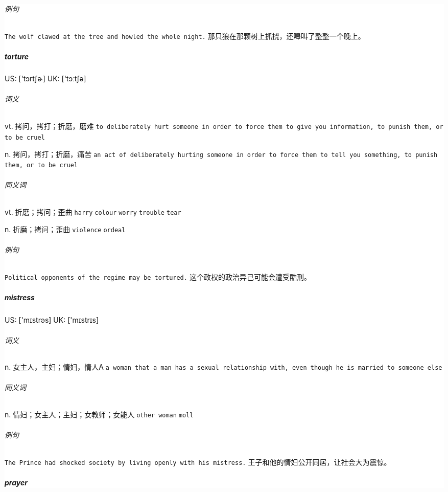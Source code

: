 ###### 例句

`The wolf clawed at the tree and howled the whole night.`
那只狼在那颗树上抓挠，还嗥叫了整整一个晚上。


##### torture

US: ['tɔrtʃɚ]
UK: ['tɔːtʃə]

###### 词义

vt. 拷问，拷打；折磨，磨难
`to deliberately hurt someone in order to force them to give you information, to punish them, or to be cruel`

n. 拷问，拷打；折磨，痛苦
`an act of deliberately hurting someone in order to force them to tell you something, to punish them, or to be cruel`

###### 同义词

vt. 折磨；拷问；歪曲
`harry` `colour` `worry` `trouble` `tear`

n. 折磨；拷问；歪曲
`violence` `ordeal`


###### 例句

`Political opponents of the regime may be tortured.`
这个政权的政治异己可能会遭受酷刑。


##### mistress

US: ['mɪstrəs]
UK: ['mɪstrɪs]

###### 词义

n. 女主人，主妇；情妇，情人A
`a woman that a man has a sexual relationship with, even though he is married to someone else`

###### 同义词

n. 情妇；女主人；主妇；女教师；女能人
`other woman` `moll`


###### 例句

`The Prince had shocked society by living openly with his mistress.`
王子和他的情妇公开同居，让社会大为震惊。


##### prayer
